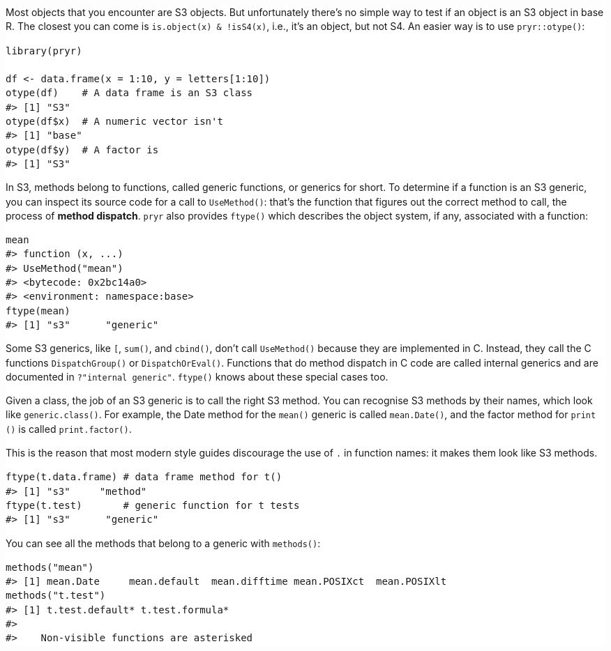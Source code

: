 Most objects that you encounter are S3 objects. But unfortunately there’s no simple way to test if an object is an S3 object in base R. The closest you can come is `is.object(x) & !isS4(x)`, i.e., it’s an object, but not S4. An easier way is to use `pryr::otype()`:

<pre class="prettyprint linenums">
library(pryr)

df &lt;- data.frame(x = 1:10, y = letters[1:10])
otype(df)    # A data frame is an S3 class
#&gt; [1] "S3"
otype(df$x)  # A numeric vector isn't
#&gt; [1] "base"
otype(df$y)  # A factor is
#&gt; [1] "S3"
</pre>

In S3, methods belong to functions, called generic functions, or generics for short. To determine if a function is an S3 generic, you can inspect its source code for a call to `UseMethod()`: that’s the function that figures out the correct method to call, the process of **method dispatch**. `pryr` also provides `ftype()` which describes the object system, if any, associated with a function:

<pre class="prettyprint linenums">
mean
#&gt; function (x, ...) 
#&gt; UseMethod("mean")
#&gt; &lt;bytecode: 0x2bc14a0&gt;
#&gt; &lt;environment: namespace:base&gt;
ftype(mean)
#&gt; [1] "s3"      "generic"
</pre>

Some S3 generics, like `[`, `sum()`, and `cbind()`, don’t call `UseMethod()` because they are implemented in C. Instead, they call the C functions `DispatchGroup()` or `DispatchOrEval()`. Functions that do method dispatch in C code are called internal generics and are documented in `?"internal generic"`. `ftype()` knows about these special cases too.

Given a class, the job of an S3 generic is to call the right S3 method. You can recognise S3 methods by their names, which look like `generic.class()`. For example, the Date method for the `mean()` generic is called `mean.Date()`, and the factor method for `print()` is called `print.factor()`.

This is the reason that most modern style guides discourage the use of `.` in function names: it makes them look like S3 methods.

<pre class="prettyprint linenums">
ftype(t.data.frame) # data frame method for t()
#&gt; [1] "s3"     "method"
ftype(t.test)       # generic function for t tests
#&gt; [1] "s3"      "generic"
</pre>

You can see all the methods that belong to a generic with `methods()`:

<pre class="prettyprint linenums">
methods("mean")
#&gt; [1] mean.Date     mean.default  mean.difftime mean.POSIXct  mean.POSIXlt
methods("t.test")
#&gt; [1] t.test.default* t.test.formula*
#&gt; 
#&gt;    Non-visible functions are asterisked
</pre>

